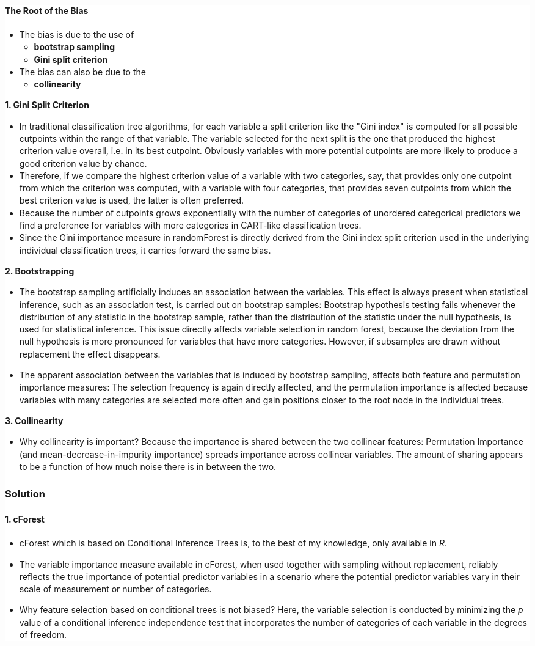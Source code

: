 #### The Root of the Bias
* The bias is due to the use of
  * **bootstrap sampling**
  * **Gini split criterion**
* The bias can also be due to the
  * **collinearity**

**1. Gini Split Criterion**
* In traditional classification tree algorithms, for each variable a split criterion like the "Gini index" is computed for all possible cutpoints within the range of that variable. The variable selected for the next split is the one that produced the highest criterion value overall, i.e. in its best cutpoint. Obviously variables with more potential cutpoints are more likely to produce a good criterion value by chance.
* Therefore, if we compare the highest criterion value of a variable with two categories, say, that provides only one cutpoint from which the criterion was computed, with a variable with four categories, that provides seven cutpoints from which the best criterion value is used, the latter is often preferred.
* Because the number of cutpoints grows exponentially with the number of categories of unordered categorical predictors we find a preference for variables with more categories in CART-like classification trees.
* Since the Gini importance measure in randomForest is directly derived from the Gini index split criterion used in the underlying individual classification trees, it carries forward the same bias.

**2. Bootstrapping**
* The bootstrap sampling artificially induces an association between the variables. This effect is always present when statistical inference, such as an association test, is carried out on bootstrap samples: Bootstrap hypothesis testing fails whenever the distribution of any statistic in the bootstrap sample, rather than the distribution of the statistic under the null hypothesis, is used for statistical inference. This issue directly affects variable selection in random forest, because the deviation from the null hypothesis is more pronounced for variables that have more categories. However, if subsamples are drawn without replacement the effect disappears.

* The apparent association between the variables that is induced by bootstrap sampling, affects both feature and permutation importance measures: The selection frequency is again directly affected, and the permutation importance is affected because variables with many categories are selected more often and gain positions closer to the root node in the individual trees.

**3. Collinearity**
* Why collinearity is important? Because the importance is shared between the two collinear features: Permutation Importance (and mean-decrease-in-impurity importance) spreads importance across collinear variables. The amount of sharing appears to be a function of how much noise there is in between the two.

### Solution
#### 1. cForest
* cForest which is based on Conditional Inference Trees is, to the best of my knowledge, only available in $R$.

* The variable importance measure available in cForest, when used together with sampling without replacement, reliably reflects the true importance of potential predictor variables in a scenario where the potential predictor variables vary in their scale of measurement or number of categories.

* Why feature selection based on conditional trees is not biased? Here, the variable selection is conducted by minimizing the $p$ value of a conditional inference independence test that incorporates the number of categories of each variable in the degrees of freedom.
